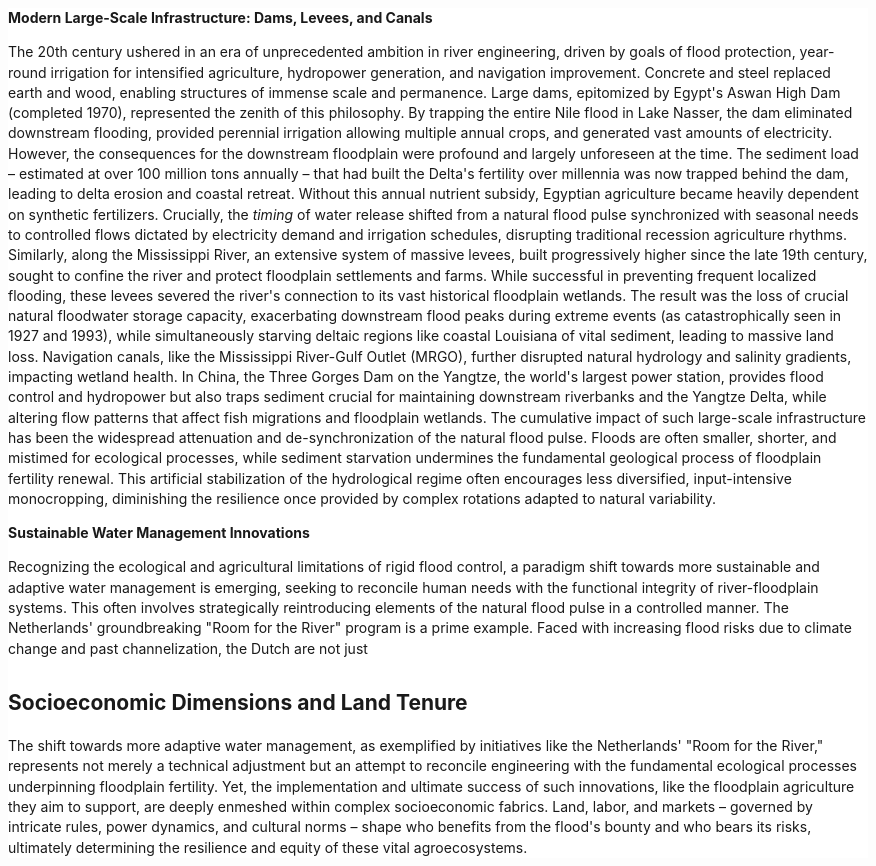**Modern Large-Scale Infrastructure: Dams, Levees, and Canals**

The 20th century ushered in an era of unprecedented ambition in river engineering, driven by goals of flood protection, year-round irrigation for intensified agriculture, hydropower generation, and navigation improvement. Concrete and steel replaced earth and wood, enabling structures of immense scale and permanence. Large dams, epitomized by Egypt's Aswan High Dam (completed 1970), represented the zenith of this philosophy. By trapping the entire Nile flood in Lake Nasser, the dam eliminated downstream flooding, provided perennial irrigation allowing multiple annual crops, and generated vast amounts of electricity. However, the consequences for the downstream floodplain were profound and largely unforeseen at the time. The sediment load – estimated at over 100 million tons annually – that had built the Delta's fertility over millennia was now trapped behind the dam, leading to delta erosion and coastal retreat. Without this annual nutrient subsidy, Egyptian agriculture became heavily dependent on synthetic fertilizers. Crucially, the *timing* of water release shifted from a natural flood pulse synchronized with seasonal needs to controlled flows dictated by electricity demand and irrigation schedules, disrupting traditional recession agriculture rhythms. Similarly, along the Mississippi River, an extensive system of massive levees, built progressively higher since the late 19th century, sought to confine the river and protect floodplain settlements and farms. While successful in preventing frequent localized flooding, these levees severed the river's connection to its vast historical floodplain wetlands. The result was the loss of crucial natural floodwater storage capacity, exacerbating downstream flood peaks during extreme events (as catastrophically seen in 1927 and 1993), while simultaneously starving deltaic regions like coastal Louisiana of vital sediment, leading to massive land loss. Navigation canals, like the Mississippi River-Gulf Outlet (MRGO), further disrupted natural hydrology and salinity gradients, impacting wetland health. In China, the Three Gorges Dam on the Yangtze, the world's largest power station, provides flood control and hydropower but also traps sediment crucial for maintaining downstream riverbanks and the Yangtze Delta, while altering flow patterns that affect fish migrations and floodplain wetlands. The cumulative impact of such large-scale infrastructure has been the widespread attenuation and de-synchronization of the natural flood pulse. Floods are often smaller, shorter, and mistimed for ecological processes, while sediment starvation undermines the fundamental geological process of floodplain fertility renewal. This artificial stabilization of the hydrological regime often encourages less diversified, input-intensive monocropping, diminishing the resilience once provided by complex rotations adapted to natural variability.

**Sustainable Water Management Innovations**

Recognizing the ecological and agricultural limitations of rigid flood control, a paradigm shift towards more sustainable and adaptive water management is emerging, seeking to reconcile human needs with the functional integrity of river-floodplain systems. This often involves strategically reintroducing elements of the natural flood pulse in a controlled manner. The Netherlands' groundbreaking "Room for the River" program is a prime example. Faced with increasing flood risks due to climate change and past channelization, the Dutch are not just

## Socioeconomic Dimensions and Land Tenure

The shift towards more adaptive water management, as exemplified by initiatives like the Netherlands' "Room for the River," represents not merely a technical adjustment but an attempt to reconcile engineering with the fundamental ecological processes underpinning floodplain fertility. Yet, the implementation and ultimate success of such innovations, like the floodplain agriculture they aim to support, are deeply enmeshed within complex socioeconomic fabrics. Land, labor, and markets – governed by intricate rules, power dynamics, and cultural norms – shape who benefits from the flood's bounty and who bears its risks, ultimately determining the resilience and equity of these vital agroecosystems.
